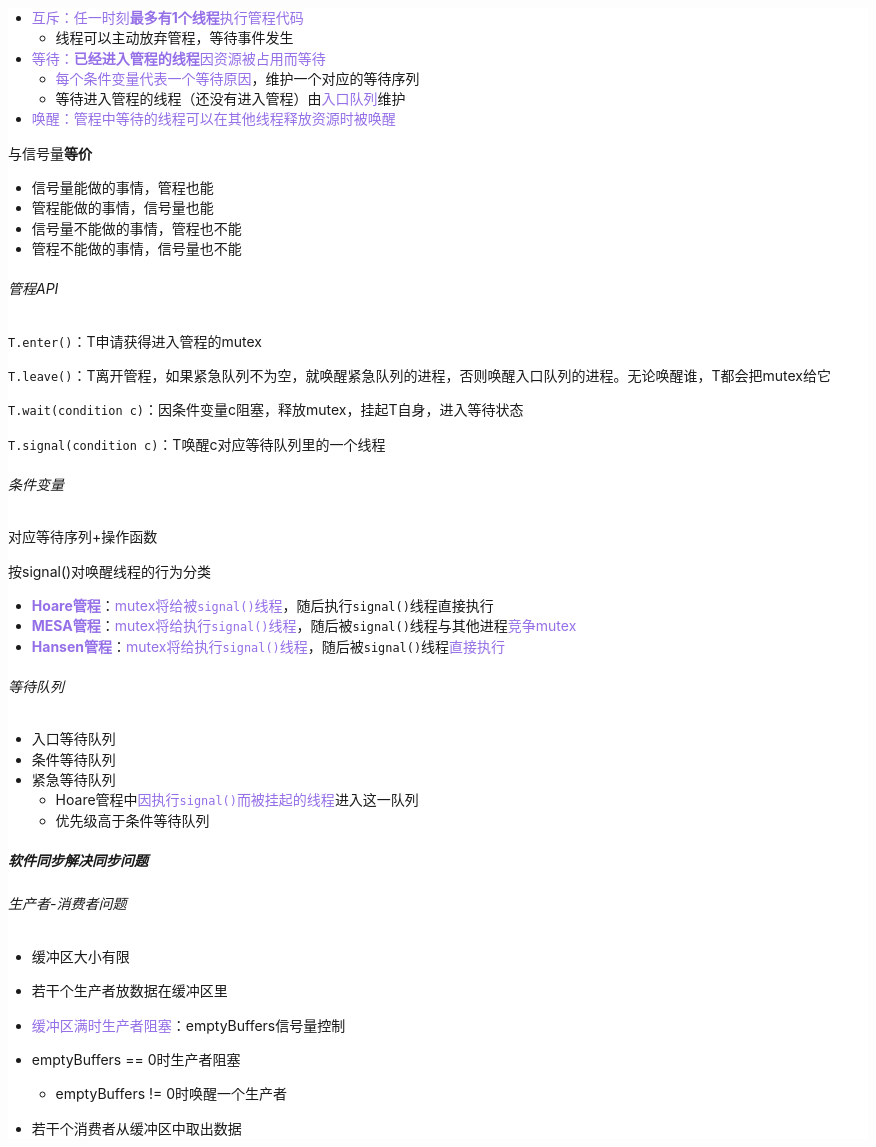 - <font color=#956FE7>互斥：任一时刻**最多有1个线程**执行管程代码</font>
  - 线程可以主动放弃管程，等待事件发生
- <font color=#956FE7>等待：**已经进入管程的线程**因资源被占用而等待</font>
  - <font color=#956FE7>每个条件变量代表一个等待原因</font>，维护一个对应的等待序列
  - 等待进入管程的线程（还没有进入管程）由<font color=#956FE7>入口队列</font>维护
- <font color=#956FE7>唤醒：管程中等待的线程可以在其他线程释放资源时被唤醒</font>

与信号量**等价**

- 信号量能做的事情，管程也能
- 管程能做的事情，信号量也能
- 信号量不能做的事情，管程也不能
- 管程不能做的事情，信号量也不能

###### 管程API

`T.enter()`：T申请获得进入管程的mutex

`T.leave()`：T离开管程，如果紧急队列不为空，就唤醒紧急队列的进程，否则唤醒入口队列的进程。无论唤醒谁，T都会把mutex给它

`T.wait(condition c)`：因条件变量c阻塞，释放mutex，挂起T自身，进入等待状态

`T.signal(condition c)`：T唤醒c对应等待队列里的一个线程

###### 条件变量

对应等待序列+操作函数

按signal()对唤醒线程的行为分类

- <font color=#956FE7>**Hoare管程**</font>：<font color=#956FE7>mutex将给被`signal()`线程</font>，随后执行`signal()`线程直接执行
- <font color=#956FE7>**MESA管程**</font>：<font color=#956FE7>mutex将给执行`signal()`线程</font>，随后被`signal()`线程与其他进程<font color=#956FE7>竞争mutex</font>
- <font color=#956FE7>**Hansen管程**</font>：<font color=#956FE7>mutex将给执行`signal()`线程</font>，随后被`signal()`线程<font color=#956FE7>直接执行</font>

###### 等待队列

- 入口等待队列
- 条件等待队列
- 紧急等待队列 
  - Hoare管程中<font color=#956FE7>因执行`signal()`而被挂起的线程</font>进入这一队列
  - 优先级高于条件等待队列

##### 软件同步解决同步问题

###### 生产者-消费者问题

- 缓冲区大小有限

- 若干个生产者放数据在缓冲区里

- <font color=#956FE7>缓冲区满时生产者阻塞</font>：emptyBuffers信号量控制
- emptyBuffers == 0时生产者阻塞
  - emptyBuffers != 0时唤醒一个生产者

- 若干个消费者从缓冲区中取出数据
